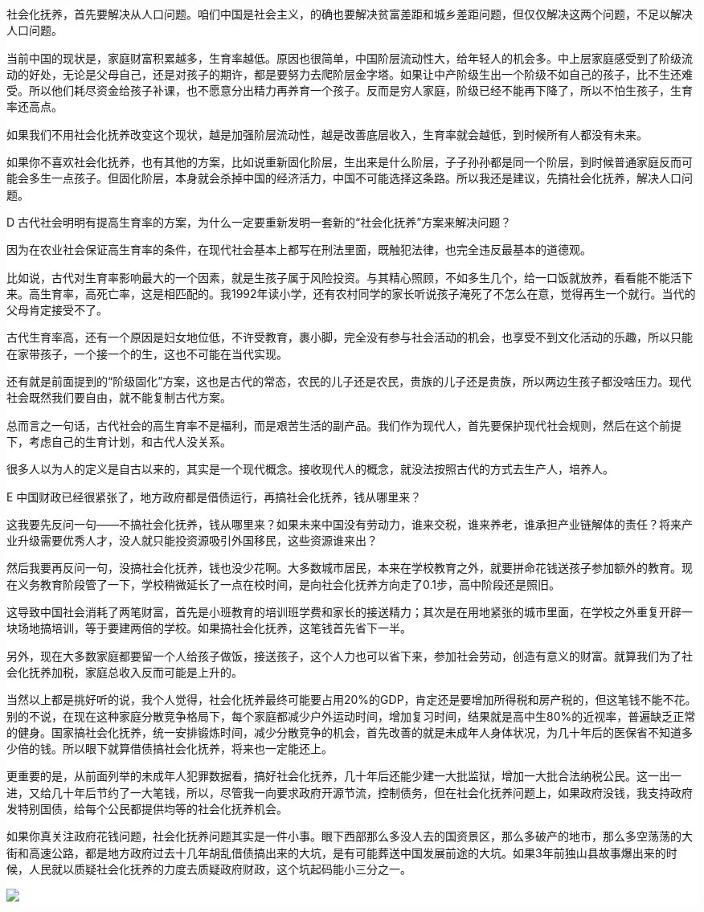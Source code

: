 
社会化抚养，首先要解决从人口问题。咱们中国是社会主义，的确也要解决贫富差距和城乡差距问题，但仅仅解决这两个问题，不足以解决人口问题。


当前中国的现状是，家庭财富积累越多，生育率越低。原因也很简单，中国阶层流动性大，给年轻人的机会多。中上层家庭感受到了阶级流动的好处，无论是父母自己，还是对孩子的期许，都是要努力去爬阶层金字塔。如果让中产阶级生出一个阶级不如自己的孩子，比不生还难受。所以他们耗尽资金给孩子补课，也不愿意分出精力再养育一个孩子。反而是穷人家庭，阶级已经不能再下降了，所以不怕生孩子，生育率还高点。


如果我们不用社会化抚养改变这个现状，越是加强阶层流动性，越是改善底层收入，生育率就会越低，到时候所有人都没有未来。


如果你不喜欢社会化抚养，也有其他的方案，比如说重新固化阶层，生出来是什么阶层，子子孙孙都是同一个阶层，到时候普通家庭反而可能会多生一点孩子。但固化阶层，本身就会杀掉中国的经济活力，中国不可能选择这条路。所以我还是建议，先搞社会化抚养，解决人口问题。


D 古代社会明明有提高生育率的方案，为什么一定要重新发明一套新的“社会化抚养”方案来解决问题？


因为在农业社会保证高生育率的条件，在现代社会基本上都写在刑法里面，既触犯法律，也完全违反最基本的道德观。


比如说，古代对生育率影响最大的一个因素，就是生孩子属于风险投资。与其精心照顾，不如多生几个，给一口饭就放养，看看能不能活下来。高生育率，高死亡率，这是相匹配的。我1992年读小学，还有农村同学的家长听说孩子淹死了不怎么在意，觉得再生一个就行。当代的父母肯定接受不了。


古代生育率高，还有一个原因是妇女地位低，不许受教育，裹小脚，完全没有参与社会活动的机会，也享受不到文化活动的乐趣，所以只能在家带孩子，一个接一个的生，这也不可能在当代实现。


还有就是前面提到的“阶级固化”方案，这也是古代的常态，农民的儿子还是农民，贵族的儿子还是贵族，所以两边生孩子都没啥压力。现代社会既然我们要自由，就不能复制古代方案。


总而言之一句话，古代社会的高生育率不是福利，而是艰苦生活的副产品。我们作为现代人，首先要保护现代社会规则，然后在这个前提下，考虑自己的生育计划，和古代人没关系。


很多人以为人的定义是自古以来的，其实是一个现代概念。接收现代人的概念，就没法按照古代的方式去生产人，培养人。


E 中国财政已经很紧张了，地方政府都是借债运行，再搞社会化抚养，钱从哪里来？


这我要先反问一句——不搞社会化抚养，钱从哪里来？如果未来中国没有劳动力，谁来交税，谁来养老，谁承担产业链解体的责任？将来产业升级需要优秀人才，没人就只能投资源吸引外国移民，这些资源谁来出？


然后我要再反问一句，没搞社会化抚养，钱也没少花啊。大多数城市居民，本来在学校教育之外，就要拼命花钱送孩子参加额外的教育。现在义务教育阶段管了一下，学校稍微延长了一点在校时间，是向社会化抚养方向走了0.1步，高中阶段还是照旧。


这导致中国社会消耗了两笔财富，首先是小班教育的培训班学费和家长的接送精力；其次是在用地紧张的城市里面，在学校之外重复开辟一块场地搞培训，等于要建两倍的学校。如果搞社会化抚养，这笔钱首先省下一半。


另外，现在大多数家庭都要留一个人给孩子做饭，接送孩子，这个人力也可以省下来，参加社会劳动，创造有意义的财富。就算我们为了社会化抚养加税，家庭总收入反而可能是上升的。


当然以上都是挑好听的说，我个人觉得，社会化抚养最终可能要占用20%的GDP，肯定还是要增加所得税和房产税的，但这笔钱不能不花。别的不说，在现在这种家庭分散竞争格局下，每个家庭都减少户外运动时间，增加复习时间，结果就是高中生80%的近视率，普遍缺乏正常的健身。国家搞社会化抚养，统一安排锻炼时间，减少分散竞争的机会，首先改善的就是未成年人身体状况，为几十年后的医保省不知道多少倍的钱。所以眼下就算借债搞社会化抚养，将来也一定能还上。


更重要的是，从前面列举的未成年人犯罪数据看，搞好社会化抚养，几十年后还能少建一大批监狱，增加一大批合法纳税公民。这一出一进，又给几十年后节约了一大笔钱，所以，尽管我一向要求政府开源节流，控制债务，但在社会化抚养问题上，如果政府没钱，我支持政府发特别国债，给每个公民都提供均等的社会化抚养机会。


如果你真关注政府花钱问题，社会化抚养问题其实是一件小事。眼下西部那么多没人去的国资景区，那么多破产的地市，那么多空荡荡的大街和高速公路，都是地方政府过去十几年胡乱借债搞出来的大坑，是有可能葬送中国发展前途的大坑。如果3年前独山县故事爆出来的时候，人民就以质疑社会化抚养的力度去质疑政府财政，这个坑起码能小三分之一。

![](/images/btnews/btnews/0501_0600/0541/93c0af4b-f5be-4ad6-b877-19bf0027de37.webp)

